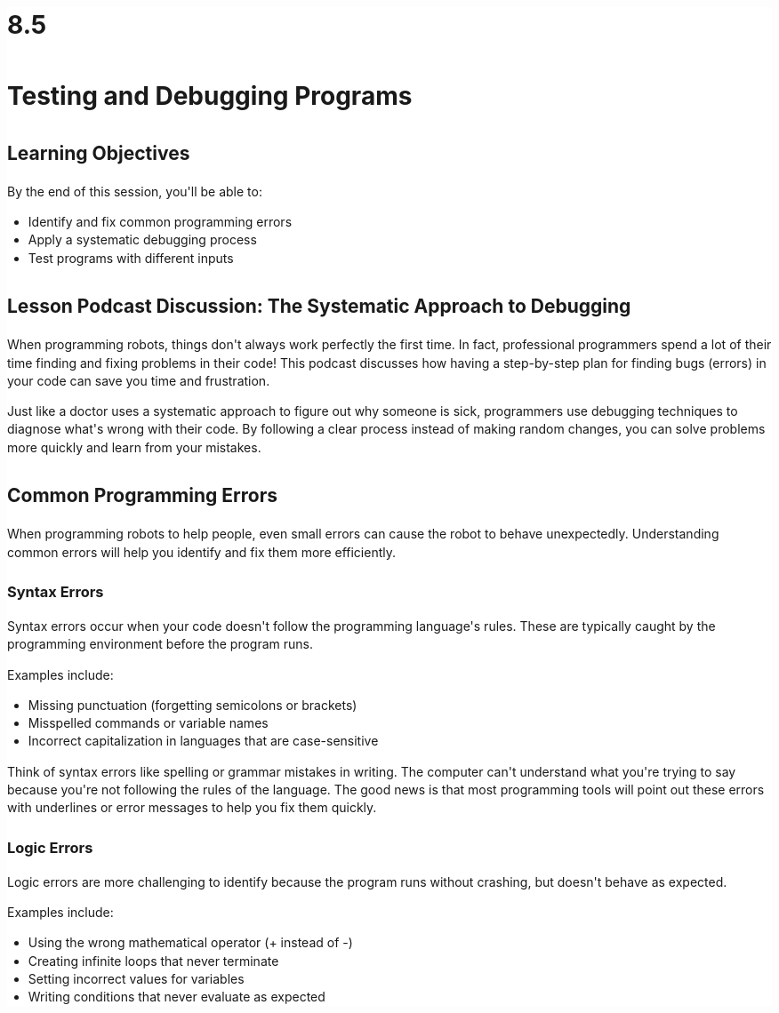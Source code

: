 # 8.5
# **Testing and Debugging Programs**

## **Learning Objectives**

By the end of this session, you'll be able to:
- Identify and fix common programming errors
- Apply a systematic debugging process
- Test programs with different inputs

## **Lesson Podcast Discussion: The Systematic Approach to Debugging**

When programming robots, things don't always work perfectly the first time. In fact, professional programmers spend a lot of their time finding and fixing problems in their code! This podcast discusses how having a step-by-step plan for finding bugs (errors) in your code can save you time and frustration. 

Just like a doctor uses a systematic approach to figure out why someone is sick, programmers use debugging techniques to diagnose what's wrong with their code. By following a clear process instead of making random changes, you can solve problems more quickly and learn from your mistakes.

## **Common Programming Errors**

When programming robots to help people, even small errors can cause the robot to behave unexpectedly. Understanding common errors will help you identify and fix them more efficiently.

### **Syntax Errors**

Syntax errors occur when your code doesn't follow the programming language's rules. These are typically caught by the programming environment before the program runs.

Examples include:
- Missing punctuation (forgetting semicolons or brackets)
- Misspelled commands or variable names
- Incorrect capitalization in languages that are case-sensitive

Think of syntax errors like spelling or grammar mistakes in writing. The computer can't understand what you're trying to say because you're not following the rules of the language. The good news is that most programming tools will point out these errors with underlines or error messages to help you fix them quickly.

### **Logic Errors**

Logic errors are more challenging to identify because the program runs without crashing, but doesn't behave as expected.

Examples include:
- Using the wrong mathematical operator (+ instead of -)
- Creating infinite loops that never terminate
- Setting incorrect values for variables
- Writing conditions that never evaluate as expected
